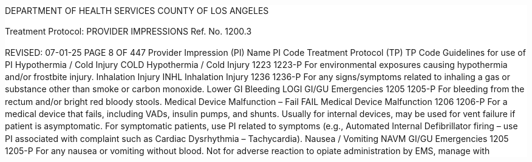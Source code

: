 DEPARTMENT OF HEALTH SERVICES 
COUNTY OF LOS ANGELES 
 
Treatment Protocol: PROVIDER IMPRESSIONS Ref. No. 1200.3 
 
 
 
 
 
 
REVISED: 07-01-25 PAGE 8 OF 447 
Provider 
Impression (PI) 
Name 
PI 
Code 
Treatment 
Protocol (TP) 
TP 
Code 
Guidelines for use of PI 
Hypothermia / 
Cold Injury 
COLD 
Hypothermia / 
Cold Injury 
1223 
1223-P 
For environmental exposures causing 
hypothermia and/or frostbite injury. 
Inhalation Injury INHL Inhalation Injury 
1236 
1236-P 
For any signs/symptoms related to 
inhaling a gas or substance other than 
smoke or carbon monoxide. 
Lower GI Bleeding LOGI 
GI/GU 
Emergencies 
1205 
1205-P 
For bleeding from the rectum and/or 
bright red bloody stools. 
Medical Device 
Malfunction – Fail 
FAIL 
Medical Device 
Malfunction 
1206 
1206-P 
For a medical device that fails, including 
VADs, insulin pumps, and shunts. Usually 
for internal devices, may be used for vent 
failure if patient is asymptomatic. For 
symptomatic patients, use PI related to 
symptoms (e.g., Automated Internal 
Defibrillator firing – use PI associated 
with complaint such as Cardiac 
Dysrhythmia – Tachycardia). 
Nausea / Vomiting NAVM 
GI/GU 
Emergencies 
1205 
1205-P 
For any nausea or vomiting without 
blood. Not for adverse reaction to opiate 
administration by EMS, manage with 